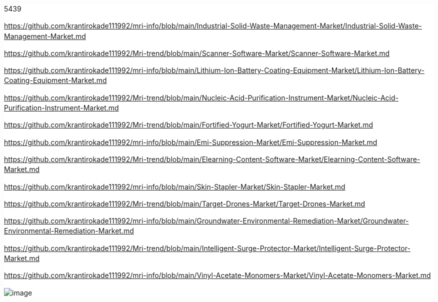 5439</p><p><a href="https://github.com/krantirokade111992/mri-info/blob/main/Industrial-Solid-Waste-Management-Market/Industrial-Solid-Waste-Management-Market.md">https://github.com/krantirokade111992/mri-info/blob/main/Industrial-Solid-Waste-Management-Market/Industrial-Solid-Waste-Management-Market.md</a></p><p><a href="https://github.com/krantirokade111992/Mri-trend/blob/main/Scanner-Software-Market/Scanner-Software-Market.md">https://github.com/krantirokade111992/Mri-trend/blob/main/Scanner-Software-Market/Scanner-Software-Market.md</a></p><p><a href="https://github.com/krantirokade111992/mri-info/blob/main/Lithium-Ion-Battery-Coating-Equipment-Market/Lithium-Ion-Battery-Coating-Equipment-Market.md">https://github.com/krantirokade111992/mri-info/blob/main/Lithium-Ion-Battery-Coating-Equipment-Market/Lithium-Ion-Battery-Coating-Equipment-Market.md</a></p><p><a href="https://github.com/krantirokade111992/Mri-trend/blob/main/Nucleic-Acid-Purification-Instrument-Market/Nucleic-Acid-Purification-Instrument-Market.md">https://github.com/krantirokade111992/Mri-trend/blob/main/Nucleic-Acid-Purification-Instrument-Market/Nucleic-Acid-Purification-Instrument-Market.md</a></p><p><a href="https://github.com/krantirokade111992/Mri-trend/blob/main/Fortified-Yogurt-Market/Fortified-Yogurt-Market.md">https://github.com/krantirokade111992/Mri-trend/blob/main/Fortified-Yogurt-Market/Fortified-Yogurt-Market.md</a></p><p><a href="https://github.com/krantirokade111992/mri-info/blob/main/Emi-Suppression-Market/Emi-Suppression-Market.md">https://github.com/krantirokade111992/mri-info/blob/main/Emi-Suppression-Market/Emi-Suppression-Market.md</a></p><p><a href="https://github.com/krantirokade111992/Mri-trend/blob/main/Elearning-Content-Software-Market/Elearning-Content-Software-Market.md">https://github.com/krantirokade111992/Mri-trend/blob/main/Elearning-Content-Software-Market/Elearning-Content-Software-Market.md</a></p><p><a href="https://github.com/krantirokade111992/mri-info/blob/main/Skin-Stapler-Market/Skin-Stapler-Market.md">https://github.com/krantirokade111992/mri-info/blob/main/Skin-Stapler-Market/Skin-Stapler-Market.md</a></p><p><a href="https://github.com/krantirokade111992/Mri-trend/blob/main/Target-Drones-Market/Target-Drones-Market.md">https://github.com/krantirokade111992/Mri-trend/blob/main/Target-Drones-Market/Target-Drones-Market.md</a></p><p><a href="https://github.com/krantirokade111992/mri-info/blob/main/Groundwater-Environmental-Remediation-Market/Groundwater-Environmental-Remediation-Market.md">https://github.com/krantirokade111992/mri-info/blob/main/Groundwater-Environmental-Remediation-Market/Groundwater-Environmental-Remediation-Market.md</a></p><p><a href="https://github.com/krantirokade111992/Mri-trend/blob/main/Intelligent-Surge-Protector-Market/Intelligent-Surge-Protector-Market.md">https://github.com/krantirokade111992/Mri-trend/blob/main/Intelligent-Surge-Protector-Market/Intelligent-Surge-Protector-Market.md</a></p><p><a href="https://github.com/krantirokade111992/mri-info/blob/main/Vinyl-Acetate-Monomers-Market/Vinyl-Acetate-Monomers-Market.md">https://github.com/krantirokade111992/mri-info/blob/main/Vinyl-Acetate-Monomers-Market/Vinyl-Acetate-Monomers-Market.md</a></p>
![image](https://github.com/user-attachments/assets/d2467671-c5a3-4cbb-96fc-5c13e5c608c0)
